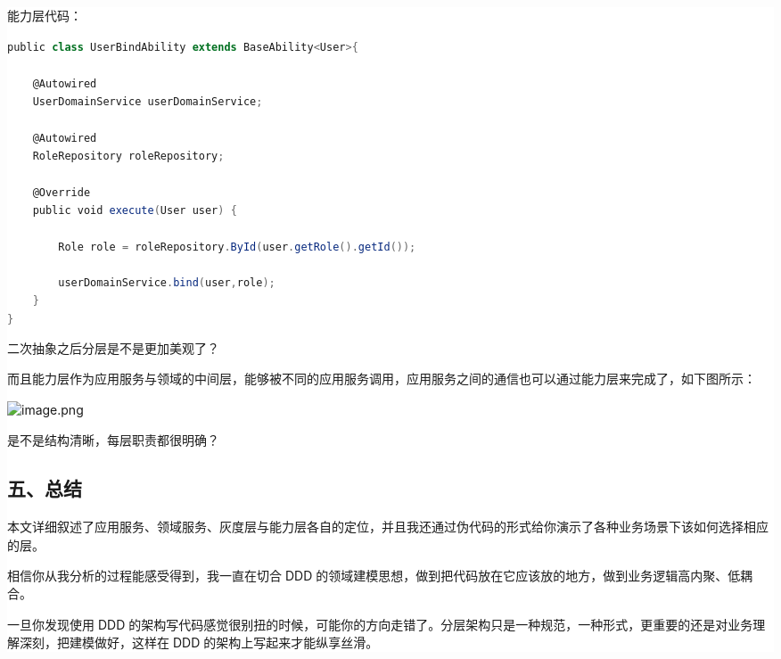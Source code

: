能力层代码：

```scala
public class UserBindAbility extends BaseAbility<User>{

    @Autowired
    UserDomainService userDomainService;
    
    @Autowired
    RoleRepository roleRepository;

    @Override
    public void execute(User user) {
    
        Role role = roleRepository.ById(user.getRole().getId());
        
        userDomainService.bind(user,role);
    }
}
```

二次抽象之后分层是不是更加美观了？

而且能力层作为应用服务与领域的中间层，能够被不同的应用服务调用，应用服务之间的通信也可以通过能力层来完成了，如下图所示：

![image.png](https://typora-imagehost-1308499275.cos.ap-shanghai.myqcloud.com/2022-9/c821a7c7695742f29e6be74b205d172b~tplv-k3u1fbpfcp-zoom-in-crop-mark:3024:0:0:0.awebp)

是不是结构清晰，每层职责都很明确？

## 五、总结

本文详细叙述了应用服务、领域服务、灰度层与能力层各自的定位，并且我还通过伪代码的形式给你演示了各种业务场景下该如何选择相应的层。

相信你从我分析的过程能感受得到，我一直在切合 DDD 的领域建模思想，做到把代码放在它应该放的地方，做到业务逻辑高内聚、低耦合。

一旦你发现使用 DDD 的架构写代码感觉很别扭的时候，可能你的方向走错了。分层架构只是一种规范，一种形式，更重要的还是对业务理解深刻，把建模做好，这样在 DDD 的架构上写起来才能纵享丝滑。
